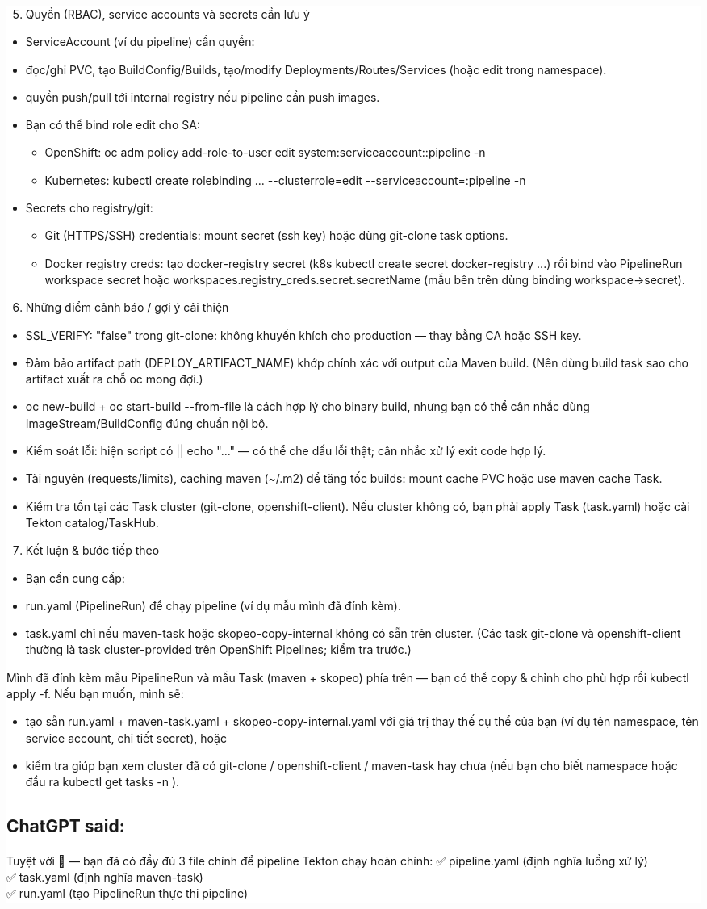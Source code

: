 5) Quyền (RBAC), service accounts và secrets cần lưu ý
- ServiceAccount (ví dụ pipeline) cần quyền:

- đọc/ghi PVC, tạo BuildConfig/Builds, tạo/modify Deployments/Routes/Services (hoặc edit trong namespace).

- quyền push/pull tới internal registry nếu pipeline cần push images.

- Bạn có thể bind role edit cho SA:

  - OpenShift: oc adm policy add-role-to-user edit system:serviceaccount:<namespace>:pipeline -n <namespace>

  - Kubernetes: kubectl create rolebinding ... --clusterrole=edit --serviceaccount=<ns>:pipeline -n <ns>

- Secrets cho registry/git:

  - Git (HTTPS/SSH) credentials: mount secret (ssh key) hoặc dùng git-clone task options.

  - Docker registry creds: tạo docker-registry secret (k8s kubectl create secret docker-registry ...) rồi bind vào PipelineRun workspace secret hoặc workspaces.registry_creds.secret.secretName (mẫu bên trên dùng binding workspace->secret).

6) Những điểm cảnh báo / gợi ý cải thiện
- SSL_VERIFY: "false" trong git-clone: không khuyến khích cho production — thay bằng CA hoặc SSH key.

- Đảm bảo artifact path (DEPLOY_ARTIFACT_NAME) khớp chính xác với output của Maven build. (Nên dùng build task sao cho artifact xuất ra chỗ oc mong đợi.)

- oc new-build + oc start-build --from-file là cách hợp lý cho binary build, nhưng bạn có thể cân nhắc dùng ImageStream/BuildConfig đúng chuẩn nội bộ.

- Kiểm soát lỗi: hiện script có || echo "..." — có thể che dấu lỗi thật; cân nhắc xử lý exit code hợp lý.

- Tài nguyên (requests/limits), caching maven (~/.m2) để tăng tốc builds: mount cache PVC hoặc use maven cache Task.

- Kiểm tra tồn tại các Task cluster (git-clone, openshift-client). Nếu cluster không có, bạn phải apply Task (task.yaml) hoặc cài Tekton catalog/TaskHub.

7) Kết luận & bước tiếp theo
- Bạn cần cung cấp:

- run.yaml (PipelineRun) để chạy pipeline (ví dụ mẫu mình đã đính kèm).

- task.yaml chỉ nếu maven-task hoặc skopeo-copy-internal không có sẵn trên cluster. (Các task git-clone và openshift-client thường là task cluster-provided trên OpenShift Pipelines; kiểm tra trước.)

Mình đã đính kèm mẫu PipelineRun và mẫu Task (maven + skopeo) phía trên — bạn có thể copy & chỉnh cho phù hợp rồi kubectl apply -f. Nếu bạn muốn, mình sẽ:

- tạo sẵn run.yaml + maven-task.yaml + skopeo-copy-internal.yaml với giá trị thay thế cụ thể của bạn (ví dụ tên namespace, tên service account, chi tiết secret), hoặc

- kiểm tra giúp bạn xem cluster đã có git-clone / openshift-client / maven-task hay chưa (nếu bạn cho biết namespace hoặc đầu ra kubectl get tasks -n <ns>).

## ChatGPT said:
Tuyệt vời 👏 — bạn đã có đầy đủ 3 file chính để pipeline Tekton chạy hoàn chỉnh:
✅ pipeline.yaml (định nghĩa luồng xử lý)  
✅ task.yaml (định nghĩa maven-task)  
✅ run.yaml (tạo PipelineRun thực thi pipeline)  
